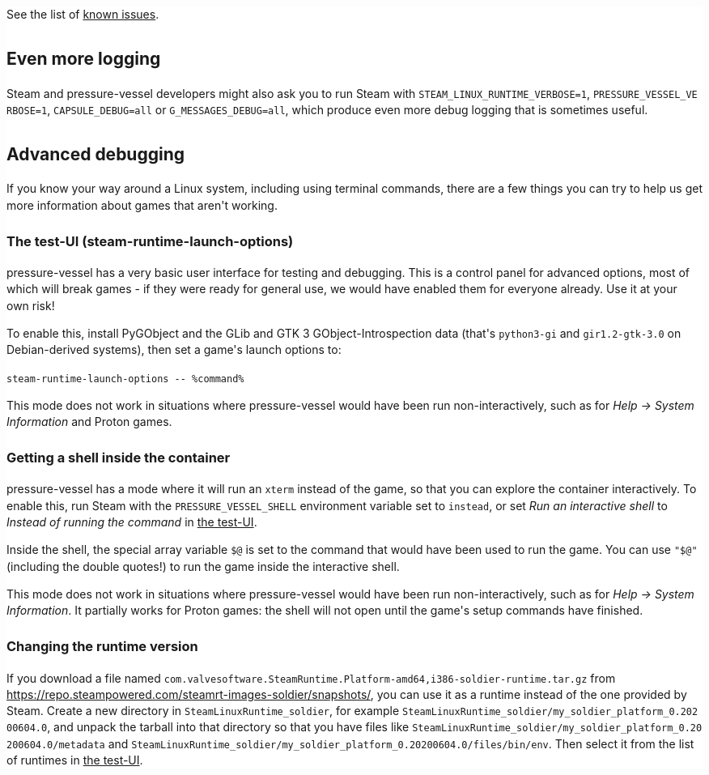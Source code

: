 See the list of [known issues](steamlinuxruntime-known-issues.md).

Even more logging
-----------------

Steam and pressure-vessel developers might also ask you to run Steam
with `STEAM_LINUX_RUNTIME_VERBOSE=1`, `PRESSURE_VESSEL_VERBOSE=1`,
`CAPSULE_DEBUG=all` or `G_MESSAGES_DEBUG=all`, which produce
even more debug logging that is sometimes useful.

Advanced debugging
------------------

If you know your way around a Linux system, including using terminal
commands, there are a few things you can try to help us get more
information about games that aren't working.

### <a name="test-ui" id="test-ui">The test-UI (steam-runtime-launch-options)</a>

pressure-vessel has a very basic user interface for testing and debugging.
This is a control panel for advanced options, most of which will break
games - if they were ready for general use, we would have enabled them
for everyone already. Use it at your own risk!

To enable this, install PyGObject and the GLib and GTK 3
GObject-Introspection data (that's `python3-gi` and `gir1.2-gtk-3.0` on
Debian-derived systems), then set a game's launch options to:

    steam-runtime-launch-options -- %command%

This mode does not work in situations where pressure-vessel would have
been run non-interactively, such as for *Help -> System Information*
and Proton games.

### Getting a shell inside the container

pressure-vessel has a mode where it will run an `xterm` instead of the
game, so that you can explore the container interactively. To enable
this, run Steam with the `PRESSURE_VESSEL_SHELL` environment variable
set to `instead`, or set *Run an interactive shell* to
*Instead of running the command* in [the test-UI](#test-ui).

Inside the shell, the special array variable `$@` is set to the command
that would have been used to run the game. You can use `"$@"` (including
the double quotes!) to run the game inside the interactive shell.

This mode does not work in situations where pressure-vessel would have
been run non-interactively, such as for *Help -> System Information*.
It partially works for Proton games: the shell will not open until the
game's setup commands have finished.

### Changing the runtime version

If you download a file named
`com.valvesoftware.SteamRuntime.Platform-amd64,i386-soldier-runtime.tar.gz`
from <https://repo.steampowered.com/steamrt-images-soldier/snapshots/>,
you can use it as a runtime instead of the one provided by Steam.
Create a new directory in `SteamLinuxRuntime_soldier`, for example
`SteamLinuxRuntime_soldier/my_soldier_platform_0.20200604.0`,
and unpack the tarball into that directory so that you have files like
`SteamLinuxRuntime_soldier/my_soldier_platform_0.20200604.0/metadata` and
`SteamLinuxRuntime_soldier/my_soldier_platform_0.20200604.0/files/bin/env`.
Then select it from the list of runtimes in [the test-UI](#test-ui).
